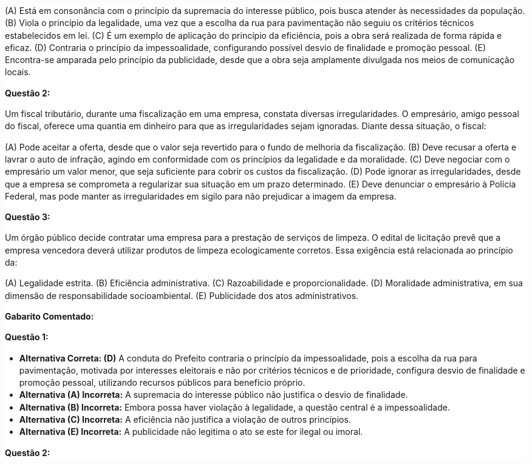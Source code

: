 (A) Está em consonância com o princípio da supremacia do interesse público, pois busca atender às necessidades da população.
(B) Viola o princípio da legalidade, uma vez que a escolha da rua para pavimentação não seguiu os critérios técnicos estabelecidos em lei.
(C) É um exemplo de aplicação do princípio da eficiência, pois a obra será realizada de forma rápida e eficaz.
(D) Contraria o princípio da impessoalidade, configurando possível desvio de finalidade e promoção pessoal.
(E) Encontra-se amparada pelo princípio da publicidade, desde que a obra seja amplamente divulgada nos meios de comunicação locais.

**Questão 2:**

Um fiscal tributário, durante uma fiscalização em uma empresa, constata diversas irregularidades. O empresário, amigo pessoal do fiscal, oferece uma quantia em dinheiro para que as irregularidades sejam ignoradas. Diante dessa situação, o fiscal:

(A) Pode aceitar a oferta, desde que o valor seja revertido para o fundo de melhoria da fiscalização.
(B) Deve recusar a oferta e lavrar o auto de infração, agindo em conformidade com os princípios da legalidade e da moralidade.
(C) Deve negociar com o empresário um valor menor, que seja suficiente para cobrir os custos da fiscalização.
(D) Pode ignorar as irregularidades, desde que a empresa se comprometa a regularizar sua situação em um prazo determinado.
(E) Deve denunciar o empresário à Polícia Federal, mas pode manter as irregularidades em sigilo para não prejudicar a imagem da empresa.

**Questão 3:**

Um órgão público decide contratar uma empresa para a prestação de serviços de limpeza. O edital de licitação prevê que a empresa vencedora deverá utilizar produtos de limpeza ecologicamente corretos. Essa exigência está relacionada ao princípio da:

(A) Legalidade estrita.
(B) Eficiência administrativa.
(C) Razoabilidade e proporcionalidade.
(D) Moralidade administrativa, em sua dimensão de responsabilidade socioambiental.
(E) Publicidade dos atos administrativos.

**Gabarito Comentado:**

**Questão 1:**

*   **Alternativa Correta: (D)** A conduta do Prefeito contraria o princípio da impessoalidade, pois a escolha da rua para pavimentação, motivada por interesses eleitorais e não por critérios técnicos e de prioridade, configura desvio de finalidade e promoção pessoal, utilizando recursos públicos para benefício próprio.
*   **Alternativa (A) Incorreta:** A supremacia do interesse público não justifica o desvio de finalidade.
*   **Alternativa (B) Incorreta:** Embora possa haver violação à legalidade, a questão central é a impessoalidade.
*   **Alternativa (C) Incorreta:** A eficiência não justifica a violação de outros princípios.
*   **Alternativa (E) Incorreta:** A publicidade não legitima o ato se este for ilegal ou imoral.

**Questão 2:**
